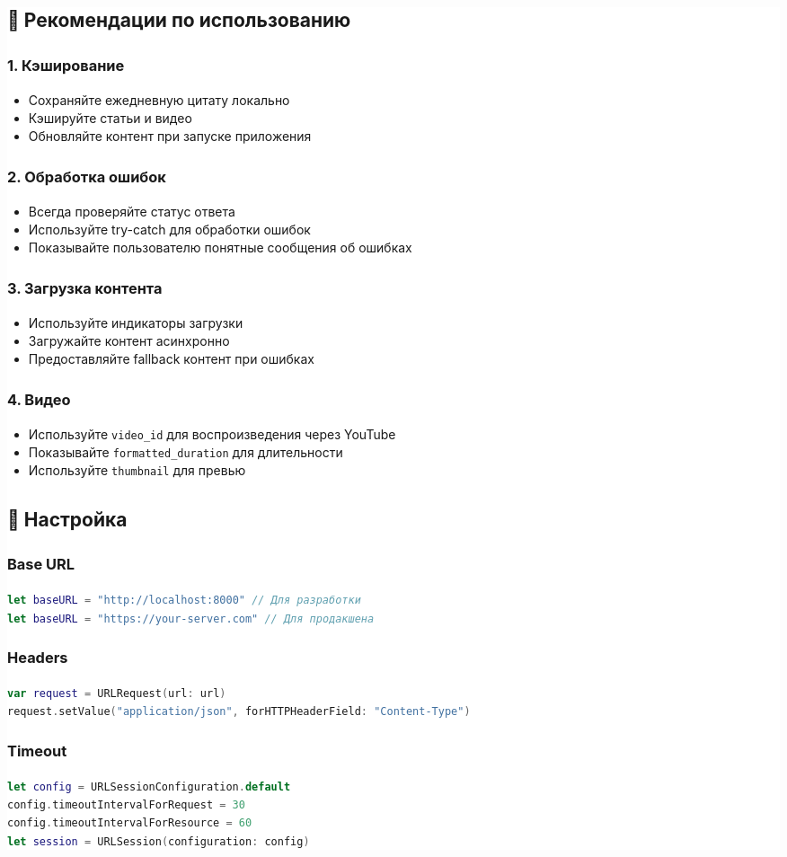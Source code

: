 ```swift
```

## 🚀 Рекомендации по использованию

### 1. Кэширование
- Сохраняйте ежедневную цитату локально
- Кэшируйте статьи и видео
- Обновляйте контент при запуске приложения

### 2. Обработка ошибок
- Всегда проверяйте статус ответа
- Используйте try-catch для обработки ошибок
- Показывайте пользователю понятные сообщения об ошибках

### 3. Загрузка контента
- Используйте индикаторы загрузки
- Загружайте контент асинхронно
- Предоставляйте fallback контент при ошибках

### 4. Видео
- Используйте `video_id` для воспроизведения через YouTube
- Показывайте `formatted_duration` для длительности
- Используйте `thumbnail` для превью

## 🔧 Настройка

### Base URL
```swift
let baseURL = "http://localhost:8000" // Для разработки
let baseURL = "https://your-server.com" // Для продакшена
```

### Headers
```swift
var request = URLRequest(url: url)
request.setValue("application/json", forHTTPHeaderField: "Content-Type")
```

### Timeout
```swift
let config = URLSessionConfiguration.default
config.timeoutIntervalForRequest = 30
config.timeoutIntervalForResource = 60
let session = URLSession(configuration: config)
``` 